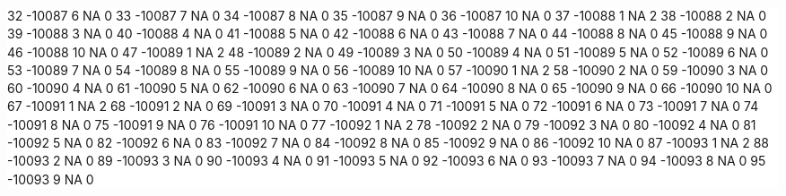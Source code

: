 32    -10087    6    NA     0
33    -10087    7    NA     0
34    -10087    8    NA     0
35    -10087    9    NA     0
36    -10087   10    NA     0
37    -10088    1    NA     2
38    -10088    2    NA     0
39    -10088    3    NA     0
40    -10088    4    NA     0
41    -10088    5    NA     0
42    -10088    6    NA     0
43    -10088    7    NA     0
44    -10088    8    NA     0
45    -10088    9    NA     0
46    -10088   10    NA     0
47    -10089    1    NA     2
48    -10089    2    NA     0
49    -10089    3    NA     0
50    -10089    4    NA     0
51    -10089    5    NA     0
52    -10089    6    NA     0
53    -10089    7    NA     0
54    -10089    8    NA     0
55    -10089    9    NA     0
56    -10089   10    NA     0
57    -10090    1    NA     2
58    -10090    2    NA     0
59    -10090    3    NA     0
60    -10090    4    NA     0
61    -10090    5    NA     0
62    -10090    6    NA     0
63    -10090    7    NA     0
64    -10090    8    NA     0
65    -10090    9    NA     0
66    -10090   10    NA     0
67    -10091    1    NA     2
68    -10091    2    NA     0
69    -10091    3    NA     0
70    -10091    4    NA     0
71    -10091    5    NA     0
72    -10091    6    NA     0
73    -10091    7    NA     0
74    -10091    8    NA     0
75    -10091    9    NA     0
76    -10091   10    NA     0
77    -10092    1    NA     2
78    -10092    2    NA     0
79    -10092    3    NA     0
80    -10092    4    NA     0
81    -10092    5    NA     0
82    -10092    6    NA     0
83    -10092    7    NA     0
84    -10092    8    NA     0
85    -10092    9    NA     0
86    -10092   10    NA     0
87    -10093    1    NA     2
88    -10093    2    NA     0
89    -10093    3    NA     0
90    -10093    4    NA     0
91    -10093    5    NA     0
92    -10093    6    NA     0
93    -10093    7    NA     0
94    -10093    8    NA     0
95    -10093    9    NA     0